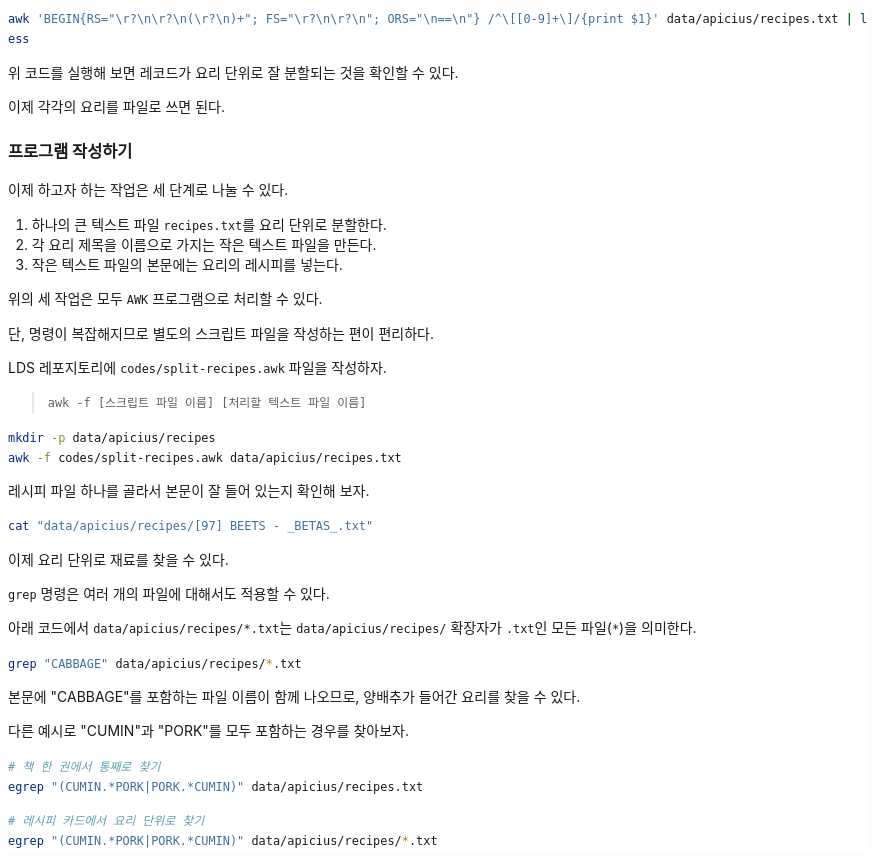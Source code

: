 
```bash
awk 'BEGIN{RS="\r?\n\r?\n(\r?\n)+"; FS="\r?\n\r?\n"; ORS="\n==\n"} /^\[[0-9]+\]/{print $1}' data/apicius/recipes.txt | less
```

위 코드를 실행해 보면 레코드가 요리 단위로 잘 분할되는 것을 확인할 수 있다.

이제 각각의 요리를 파일로 쓰면 된다.

### 프로그램 작성하기

이제 하고자 하는 작업은 세 단계로 나눌 수 있다.

1. 하나의 큰 텍스트 파일 `recipes.txt`를 요리 단위로 분할한다.
2. 각 요리 제목을 이름으로 가지는 작은 텍스트 파일을 만든다.
3. 작은 텍스트 파일의 본문에는 요리의 레시피를 넣는다.

위의 세 작업은 모두 `AWK` 프로그램으로 처리할 수 있다.

단, 명령이 복잡해지므로 별도의 스크립트 파일을 작성하는 편이 편리하다.

LDS 레포지토리에 `codes/split-recipes.awk` 파일을 작성하자.

> `awk -f [스크립트 파일 이름] [처리할 텍스트 파일 이름]`

```bash
mkdir -p data/apicius/recipes
awk -f codes/split-recipes.awk data/apicius/recipes.txt
```

레시피 파일 하나를 골라서 본문이 잘 들어 있는지 확인해 보자.

```bash
cat "data/apicius/recipes/[97] BEETS - _BETAS_.txt"
```

이제 요리 단위로 재료를 찾을 수 있다.

`grep` 명령은 여러 개의 파일에 대해서도 적용할 수 있다.

아래 코드에서 `data/apicius/recipes/*.txt`는 `data/apicius/recipes/` 확장자가 `.txt`인 모든 파일(`*`)을 의미한다.

```bash
grep "CABBAGE" data/apicius/recipes/*.txt
```

본문에 "CABBAGE"를 포함하는 파일 이름이 함께 나오므로, 양배추가 들어간 요리를 찾을 수 있다.


다른 예시로 "CUMIN"과 "PORK"를 모두 포함하는 경우를 찾아보자.

```bash
# 책 한 권에서 통째로 찾기
egrep "(CUMIN.*PORK|PORK.*CUMIN)" data/apicius/recipes.txt
```

```bash
# 레시피 카드에서 요리 단위로 찾기
egrep "(CUMIN.*PORK|PORK.*CUMIN)" data/apicius/recipes/*.txt
```
